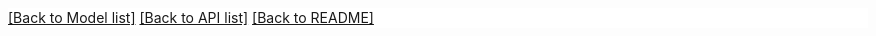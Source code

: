 
[[Back to Model list]](../README.md#documentation-for-models) [[Back to API list]](../README.md#documentation-for-api-endpoints) [[Back to README]](../README.md)
